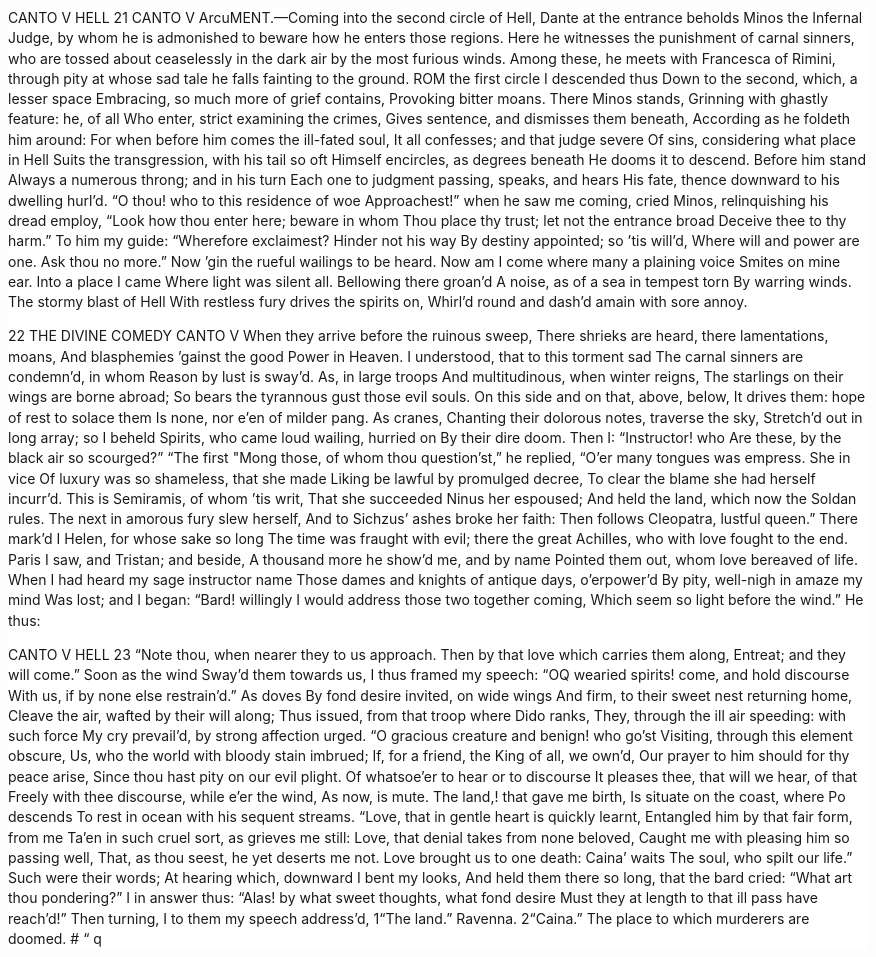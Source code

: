 CANTO V HELL 21 CANTO V ArcuMENT.—Coming into the second circle of Hell, Dante at the entrance beholds Minos the Infernal Judge, by whom he is admonished to beware how he enters those regions. Here he witnesses the punishment of carnal sinners, who are tossed about ceaselessly in the dark air by the most furious winds. Among these, he meets with Francesca of Rimini, through pity at whose sad tale he falls fainting to the ground. ROM the first circle I descended thus Down to the second, which, a lesser space Embracing, so much more of grief contains, Provoking bitter moans. There Minos stands, Grinning with ghastly feature: he, of all Who enter, strict examining the crimes, Gives sentence, and dismisses them beneath, According as he foldeth him around: For when before him comes the ill-fated soul, It all confesses; and that judge severe Of sins, considering what place in Hell Suits the transgression, with his tail so oft Himself encircles, as degrees beneath He dooms it to descend. Before him stand Always a numerous throng; and in his turn Each one to judgment passing, speaks, and hears His fate, thence downward to his dwelling hurl’d. “O thou! who to this residence of woe Approachest!” when he saw me coming, cried Minos, relinquishing his dread employ, “Look how thou enter here; beware in whom Thou place thy trust; let not the entrance broad Deceive thee to thy harm.” To him my guide: “Wherefore exclaimest? Hinder not his way By destiny appointed; so ’tis will’d, Where will and power are one. Ask thou no more.” Now ’gin the rueful wailings to be heard. Now am I come where many a plaining voice Smites on mine ear. Into a place I came Where light was silent all. Bellowing there groan’d A noise, as of a sea in tempest torn By warring winds. The stormy blast of Hell With restless fury drives the spirits on, Whirl’d round and dash’d amain with sore annoy.

22 THE DIVINE COMEDY CANTO V When they arrive before the ruinous sweep, There shrieks are heard, there lamentations, moans, And blasphemies ’gainst the good Power in Heaven. I understood, that to this torment sad The carnal sinners are condemn’d, in whom Reason by lust is sway’d. As, in large troops And multitudinous, when winter reigns, The starlings on their wings are borne abroad; So bears the tyrannous gust those evil souls. On this side and on that, above, below, It drives them: hope of rest to solace them Is none, nor e’en of milder pang. As cranes, Chanting their dolorous notes, traverse the sky, Stretch’d out in long array; so I beheld Spirits, who came loud wailing, hurried on By their dire doom. Then I: “Instructor! who Are these, by the black air so scourged?” “The first "Mong those, of whom thou question’st,” he replied, “O’er many tongues was empress. She in vice Of luxury was so shameless, that she made Liking be lawful by promulged decree, To clear the blame she had herself incurr’d. This is Semiramis, of whom ’tis writ, That she succeeded Ninus her espoused; And held the land, which now the Soldan rules. The next in amorous fury slew herself, And to Sichzus’ ashes broke her faith: Then follows Cleopatra, lustful queen.” There mark’d I Helen, for whose sake so long The time was fraught with evil; there the great Achilles, who with love fought to the end. Paris I saw, and Tristan; and beside, A thousand more he show’d me, and by name Pointed them out, whom love bereaved of life. When I had heard my sage instructor name Those dames and knights of antique days, o’erpower’d By pity, well-nigh in amaze my mind Was lost; and I began: “Bard! willingly I would address those two together coming, Which seem so light before the wind.” He thus:

CANTO V HELL 23 “Note thou, when nearer they to us approach. Then by that love which carries them along, Entreat; and they will come.” Soon as the wind Sway’d them towards us, I thus framed my speech: “OQ wearied spirits! come, and hold discourse With us, if by none else restrain’d.” As doves By fond desire invited, on wide wings And firm, to their sweet nest returning home, Cleave the air, wafted by their will along; Thus issued, from that troop where Dido ranks, They, through the ill air speeding: with such force My cry prevail’d, by strong affection urged. “O gracious creature and benign! who go’st Visiting, through this element obscure, Us, who the world with bloody stain imbrued; If, for a friend, the King of all, we own’d, Our prayer to him should for thy peace arise, Since thou hast pity on our evil plight. Of whatsoe’er to hear or to discourse It pleases thee, that will we hear, of that Freely with thee discourse, while e’er the wind, As now, is mute. The land,! that gave me birth, Is situate on the coast, where Po descends To rest in ocean with his sequent streams. “Love, that in gentle heart is quickly learnt, Entangled him by that fair form, from me Ta’en in such cruel sort, as grieves me still: Love, that denial takes from none beloved, Caught me with pleasing him so passing well, That, as thou seest, he yet deserts me not. Love brought us to one death: Caina’ waits The soul, who spilt our life.” Such were their words; At hearing which, downward I bent my looks, And held them there so long, that the bard cried: “What art thou pondering?” I in answer thus: “Alas! by what sweet thoughts, what fond desire Must they at length to that ill pass have reach’d!” Then turning, I to them my speech address’d, 1“The land.” Ravenna. 2“Caina.” The place to which murderers are doomed. # “ q

